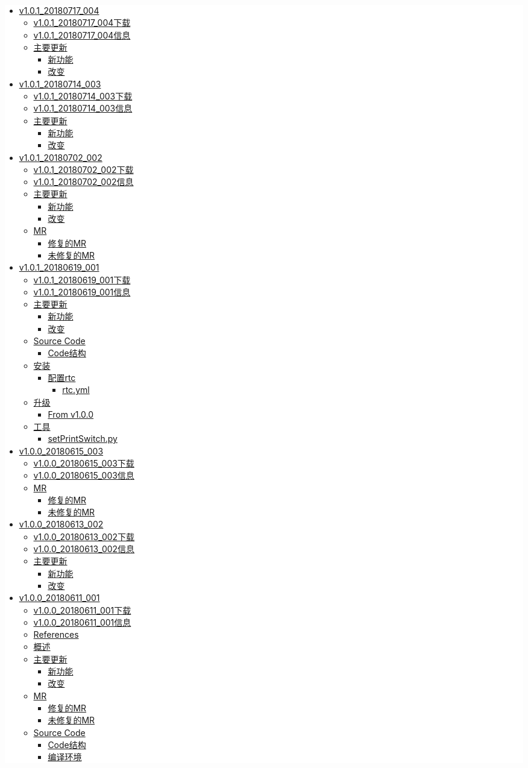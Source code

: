 

- [v1.0.1_20180717_004](#v10120180717004)
  - [v1.0.1_20180717_004下载](#v10120180717004%E4%B8%8B%E8%BD%BD)
  - [v1.0.1_20180717_004信息](#v10120180717004%E4%BF%A1%E6%81%AF)
  - [主要更新](#%E4%B8%BB%E8%A6%81%E6%9B%B4%E6%96%B0)
    - [新功能](#%E6%96%B0%E5%8A%9F%E8%83%BD)
    - [改变](#%E6%94%B9%E5%8F%98)
- [v1.0.1_20180714_003](#v10120180714003)
  - [v1.0.1_20180714_003下载](#v10120180714003%E4%B8%8B%E8%BD%BD)
  - [v1.0.1_20180714_003信息](#v10120180714003%E4%BF%A1%E6%81%AF)
  - [主要更新](#%E4%B8%BB%E8%A6%81%E6%9B%B4%E6%96%B0)
    - [新功能](#%E6%96%B0%E5%8A%9F%E8%83%BD)
    - [改变](#%E6%94%B9%E5%8F%98)
- [v1.0.1_20180702_002](#v10120180702002)
  - [v1.0.1_20180702_002下载](#v10120180702002%E4%B8%8B%E8%BD%BD)
  - [v1.0.1_20180702_002信息](#v10120180702002%E4%BF%A1%E6%81%AF)
  - [主要更新](#%E4%B8%BB%E8%A6%81%E6%9B%B4%E6%96%B0)
    - [新功能](#%E6%96%B0%E5%8A%9F%E8%83%BD)
    - [改变](#%E6%94%B9%E5%8F%98)
  - [MR](#mr)
    - [修复的MR](#%E4%BF%AE%E5%A4%8D%E7%9A%84mr)
    - [未修复的MR](#%E6%9C%AA%E4%BF%AE%E5%A4%8D%E7%9A%84mr)
- [v1.0.1_20180619_001](#v10120180619001)
  - [v1.0.1_20180619_001下载](#v10120180619001%E4%B8%8B%E8%BD%BD)
  - [v1.0.1_20180619_001信息](#v10120180619001%E4%BF%A1%E6%81%AF)
  - [主要更新](#%E4%B8%BB%E8%A6%81%E6%9B%B4%E6%96%B0)
    - [新功能](#%E6%96%B0%E5%8A%9F%E8%83%BD)
    - [改变](#%E6%94%B9%E5%8F%98)
  - [Source Code](#source-code)
    - [Code结构](#code%E7%BB%93%E6%9E%84)
  - [安装](#%E5%AE%89%E8%A3%85)
    - [配置rtc](#%E9%85%8D%E7%BD%AErtc)
      - [rtc.yml](#rtcyml)
  - [升级](#%E5%8D%87%E7%BA%A7)
    - [From v1.0.0](#from-v100)
  - [工具](#%E5%B7%A5%E5%85%B7)
    - [setPrintSwitch.py](#setprintswitchpy)
- [v1.0.0_20180615_003](#v10020180615003)
  - [v1.0.0_20180615_003下载](#v10020180615003%E4%B8%8B%E8%BD%BD)
  - [v1.0.0_20180615_003信息](#v10020180615003%E4%BF%A1%E6%81%AF)
  - [MR](#mr)
    - [修复的MR](#%E4%BF%AE%E5%A4%8D%E7%9A%84mr)
    - [未修复的MR](#%E6%9C%AA%E4%BF%AE%E5%A4%8D%E7%9A%84mr)
- [v1.0.0_20180613_002](#v10020180613002)
  - [v1.0.0_20180613_002下载](#v10020180613002%E4%B8%8B%E8%BD%BD)
  - [v1.0.0_20180613_002信息](#v10020180613002%E4%BF%A1%E6%81%AF)
  - [主要更新](#%E4%B8%BB%E8%A6%81%E6%9B%B4%E6%96%B0)
    - [新功能](#%E6%96%B0%E5%8A%9F%E8%83%BD)
    - [改变](#%E6%94%B9%E5%8F%98)
- [v1.0.0_20180611_001](#v10020180611001)
  - [v1.0.0_20180611_001下载](#v10020180611001%E4%B8%8B%E8%BD%BD)
  - [v1.0.0_20180611_001信息](#v10020180611001%E4%BF%A1%E6%81%AF)
  - [References](#references)
  - [概述](#%E6%A6%82%E8%BF%B0)
  - [主要更新](#%E4%B8%BB%E8%A6%81%E6%9B%B4%E6%96%B0)
    - [新功能](#%E6%96%B0%E5%8A%9F%E8%83%BD)
    - [改变](#%E6%94%B9%E5%8F%98)
  - [MR](#mr)
    - [修复的MR](#%E4%BF%AE%E5%A4%8D%E7%9A%84mr)
    - [未修复的MR](#%E6%9C%AA%E4%BF%AE%E5%A4%8D%E7%9A%84mr)
  - [Source Code](#source-code)
    - [Code结构](#code%E7%BB%93%E6%9E%84)
    - [编译环境](#%E7%BC%96%E8%AF%91%E7%8E%AF%E5%A2%83)